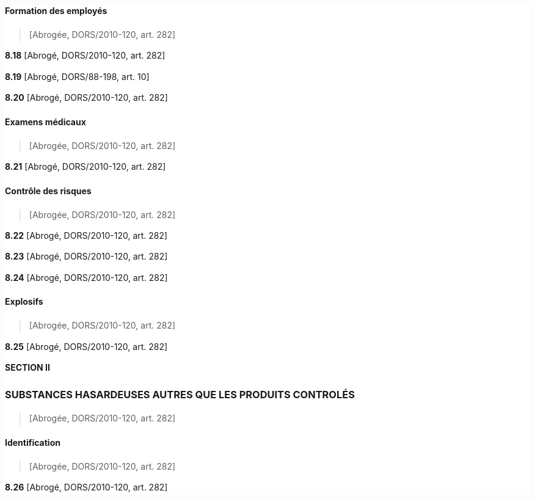 #### Formation des employés
> [Abrogée, DORS/2010-120, art. 282]



**8.18** [Abrogé, DORS/2010-120, art. 282]



**8.19** [Abrogé, DORS/88-198, art. 10]



**8.20** [Abrogé, DORS/2010-120, art. 282]




#### Examens médicaux
> [Abrogée, DORS/2010-120, art. 282]



**8.21** [Abrogé, DORS/2010-120, art. 282]




#### Contrôle des risques
> [Abrogée, DORS/2010-120, art. 282]



**8.22** [Abrogé, DORS/2010-120, art. 282]



**8.23** [Abrogé, DORS/2010-120, art. 282]



**8.24** [Abrogé, DORS/2010-120, art. 282]




#### Explosifs
> [Abrogée, DORS/2010-120, art. 282]



**8.25** [Abrogé, DORS/2010-120, art. 282]




**SECTION II** 
### SUBSTANCES HASARDEUSES AUTRES QUE LES PRODUITS CONTROLÉS
> [Abrogée, DORS/2010-120, art. 282]




#### Identification
> [Abrogée, DORS/2010-120, art. 282]



**8.26** [Abrogé, DORS/2010-120, art. 282]
